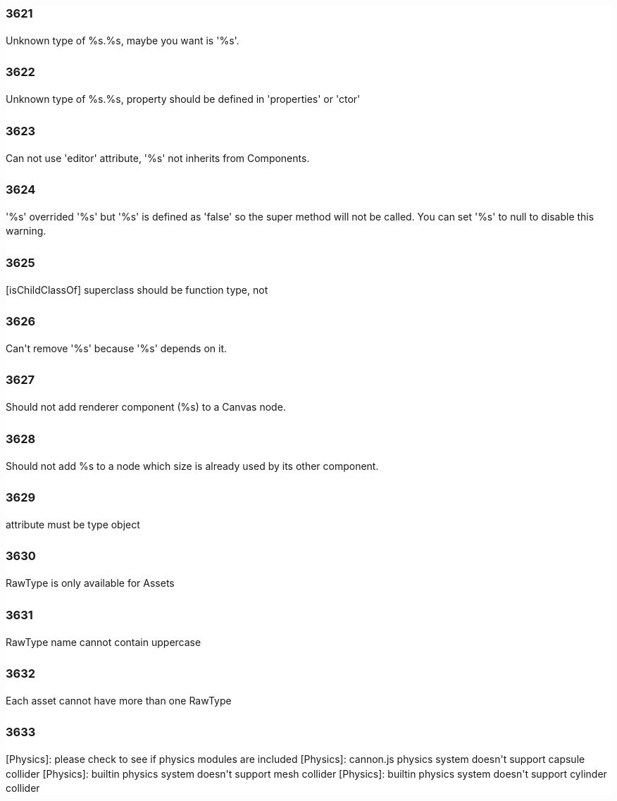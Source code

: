 ### 3621


Unknown type of %s.%s, maybe you want is '%s'.

### 3622


Unknown type of %s.%s, property should be defined in 'properties' or 'ctor'

### 3623

Can not use 'editor' attribute, '%s' not inherits from Components.

### 3624


'%s' overrided '%s' but '%s' is defined as 'false' so the super method will not be called. You can set '%s' to null to disable this warning.

### 3625

[isChildClassOf] superclass should be function type, not

### 3626

Can't remove '%s' because '%s' depends on it.

### 3627

Should not add renderer component (%s) to a Canvas node.

### 3628

Should not add %s to a node which size is already used by its other component.

### 3629


attribute must be type object

### 3630


RawType is only available for Assets

### 3631


RawType name cannot contain uppercase

### 3632


Each asset cannot have more than one RawType

### 3633


[Physics]: please check to see if physics modules are included
[Physics]: cannon.js physics system doesn't support capsule collider
[Physics]: builtin physics system doesn't support mesh collider
[Physics]: builtin physics system doesn't support cylinder collider